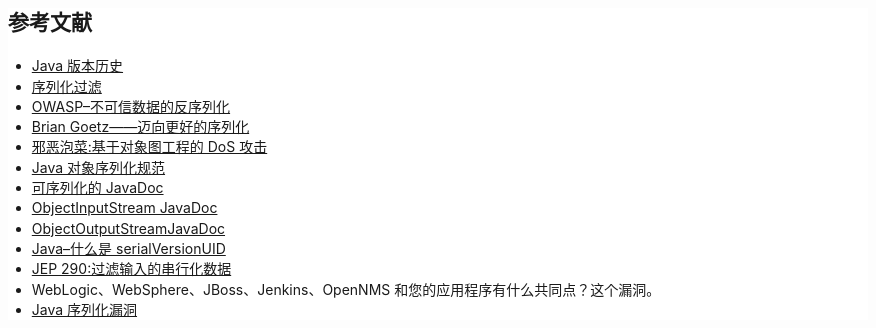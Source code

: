 ## 参考文献

*   [Java 版本历史](http://web.archive.org/web/20220610024935/https://en.wikipedia.org/wiki/Java_version_history)
*   [序列化过滤](http://web.archive.org/web/20220610024935/https://docs.oracle.com/en/java/javase/17/core/serialization-filtering1.html)
*   [OWASP–不可信数据的反序列化](http://web.archive.org/web/20220610024935/https://owasp.org/www-community/vulnerabilities/Deserialization_of_untrusted_data)
*   [Brian Goetz——迈向更好的序列化](http://web.archive.org/web/20220610024935/https://cr.openjdk.java.net/~briangoetz/amber/serialization.html)
*   [邪恶泡菜:基于对象图工程的 DoS 攻击](http://web.archive.org/web/20220610024935/https://homepages.ecs.vuw.ac.nz/~alex/files/DietrichJezekRasheedTahirPotaninECOOP2017.pdf)
*   [Java 对象序列化规范](http://web.archive.org/web/20220610024935/https://docs.oracle.com/en/java/javase/11/docs/specs/serialization/input.html)
*   [可序列化的 JavaDoc](http://web.archive.org/web/20220610024935/https://docs.oracle.com/en/java/javase/11/docs/api/java.base/java/io/Serializable.html)
*   [ObjectInputStream JavaDoc](http://web.archive.org/web/20220610024935/https://docs.oracle.com/en/java/javase/11/docs/api/java.base/java/io/ObjectInputStream.html)
*   [ObjectOutputStreamJavaDoc](http://web.archive.org/web/20220610024935/https://docs.oracle.com/en/java/javase/11/docs/api/java.base/java/io/ObjectOutputStream.html)
*   [Java–什么是 serialVersionUID](/web/20220610024935/https://mkyong.com/java-best-practices/understand-the-serialversionuid/)
*   [JEP 290:过滤输入的串行化数据](http://web.archive.org/web/20220610024935/https://openjdk.java.net/jeps/290)
*   WebLogic、WebSphere、JBoss、Jenkins、OpenNMS 和您的应用程序有什么共同点？这个漏洞。
*   [Java 序列化漏洞](http://web.archive.org/web/20220610024935/https://www.contrastsecurity.com/security-influencers/protect-your-apps-from-java-serialization-vulnerability)

<input type="hidden" id="mkyong-current-postId" value="15705">